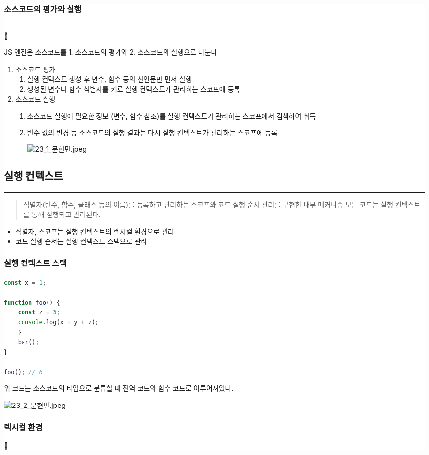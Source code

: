 ### 소스코드의 평가와 실행

---

<aside>
📖

JS 엔진은 소스코드를 1. 소스코드의 평가와 2. 소스코드의 실행으로 나눈다

</aside>

1. 소스코드 평가
    1. 실행 컨텍스트 생성 후 변수, 함수 등의 선언문만 먼저 실행
    2. 생성된 변수나 함수 식별자를 키로 실행 컨텍스트가 관리하는 스코프에 등록
2. 소스코드 실행
    1. 소스코드 실행에 필요한 정보 (변수, 함수 참조)를 실행 컨텍스트가 관리하는 스코프에서 검색하여 취득
    2. 변수 값의 변경 등 소스코드의 실행 결과는 다시 실행 컨텍스트가 관리하는 스코프에 등록
        
        ![23_1_문현민.jpeg](attachment:f2f02d29-4f3a-49de-8fbd-197c6a17b5c9:23_1_문현민.jpeg)
        

## 실행 컨텍스트

---

> 식별자(변수, 함수, 클래스 등의 이름)를 등록하고 관리하는 스코프와 코드 실행 순서 관리를 구현한 내부 메커니즘
모든 코드는 실행 컨텍스트를 통해 실행되고 관리된다.
> 
- 식별자, 스코프는 실행 컨텍스트의 렉시컬 환경으로 관리
- 코드 실행 순서는 실행 컨텍스트 스택으로 관리

### 실행 컨텍스트 스택

```jsx
const x = 1;

function foo() {
	const z = 3;
	console.log(x + y + z);
	}
	bar();
}

foo(); // 6
```

위 코드는 소스코드의 타입으로 분류할 때 전역 코드와 함수 코드로 이루어져있다.

![23_2_문현민.jpeg](attachment:8730e385-3770-4608-a0c7-343307eae98b:23_2_문현민.jpeg)

### 렉시컬 환경

<aside>
📖
